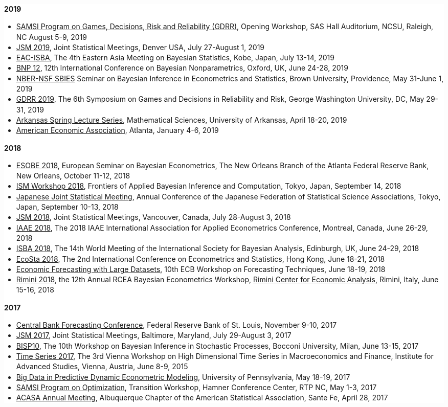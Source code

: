 **2019**

- [SAMSI Program on Games, Decisions, Risk and Reliability (GDRR)](https://www.samsi.info/programs-and-activities/year-long-research-programs/2019-2020-program-on-games-decisions-risk-and-reliability/), Opening Workshop, SAS Hall Auditorium, NCSU, Raleigh, NC August 5-9, 2019
- [JSM 2019](https://www.amstat.org/meetings/jsm/2019/), Joint Statistical Meetings, Denver USA, July 27-August 1, 2019
- [EAC-ISBA](https://eacisba2019.wordpress.com/), The 4th Eastern Asia Meeting on Bayesian Statistics, Kobe, Japan, July 13-14, 2019
- [BNP 12](http://www.stats.ox.ac.uk/bnp12/), 12th International Conference on Bayesian Nonparametrics, Oxford, UK, June 24-28, 2019
- [NBER-NSF SBIES](https://apps.olin.wustl.edu/conf/SBIES/Home/) Seminar on Bayesian Inference in Econometrics and Statistics, Brown University, Providence, May 31-June 1, 2019
- [GDRR 2019](https://i2sds.net/GDRR/2019/gdrr19.html), The 6th Symposium on Games and Decisions in Reliability and Risk, George Washington University, DC, May 29-31, 2019
- [Arkansas Spring Lecture Series](https://fulbright.uark.edu/departments/math/research/spring-lecture-series/spring-lecture-series-archives/44th-spring-lecture-series.php), Mathematical Sciences, University of Arkansas, April 18-20, 2019
- [American Economic Association](https://www.aeaweb.org/conference/2019/), Atlanta, January 4-6, 2019

**2018**

- [ESOBE 2018](http://www.esobe.org/), European Seminar on Bayesian Econometrics, The New Orleans Branch of the Atlanta Federal Reserve Bank, New Orleans, October 11-12, 2018
- [ISM Workshop 2018](https://sites.google.com/view/ism-ws-2018sep/home), Frontiers of Applied Bayesian Inference and Computation, Tokyo, Japan, September 14, 2018
- [Japanese Joint Statistical Meeting](http://www.jfssa.jp/taikai/2018/english/), Annual Conference of the Japanese Federation of Statistical Science Associations, Tokyo, Japan, September 10-13, 2018
- [JSM 2018](https://www.amstat.org/meetings/jsm/2018/), Joint Statistical Meetings, Vancouver, Canada, July 28-August 3, 2018
- [IAAE 2018](http://appliedeconometrics.org/), The 2018 IAAE International Association for Applied Econometrics Conference, Montreal, Canada, June 26-29, 2018
- [ISBA 2018](https://bayesian.org/isba2018/), The 14th World Meeting of the International Society for Bayesian Analysis, Edinburgh, UK, June 24-29, 2018
- [EcoSta 2018](http://cmstatistics.org/EcoSta2018/), The 2nd International Conference on Econometrics and Statistics, Hong Kong, June 18-21, 2018
- [Economic Forecasting with Large Datasets](https://www.ecb.europa.eu/pub/conferences/html/20180618_10th_ecb_workshop_forecasting.en.html), 10th ECB Workshop on Forecasting Techniques, June 18-19, 2018
- [Rimini 2018](http://www2.stat.duke.edu/~mw/Rimini-2018-Program.pdf), the 12th Annual RCEA Bayesian Econometrics Workshop, [Rimini Center for Economic Analysis](https://sites.google.com/unimib.it/rcea/home), Rimini, Italy, June 15-16, 2018

**2017**

- [Central Bank Forecasting Conference](https://research.stlouisfed.org/conferences/2017/central-bank-forecasting), Federal Reserve Bank of St. Louis, November 9-10, 2017
- [JSM 2017](https://www.amstat.org/meetings/jsm/2017/), Joint Statistical Meetings, Baltimore, Maryland, July 29-August 3, 2017
- [BISP10](https://bisp2017.wordpress.com/), The 10th Workshop on Bayesian Inference in Stochastic Processes, Bocconi University, Milan, June 13-15, 2017
- [Time Series 2017](http://www.ihs.ac.at/conferences/timeseries/), The 3rd Vienna Workshop on High Dimensional Time Series in Macroeconomics and Finance, Institute for Advanced Studies, Vienna, Austria, June 8-9, 2015
- [Big Data in Predictive Dynamic Econometric Modeling](http://www.ssc.upenn.edu/~fdiebold/Warren2017/Main.html), University of Pennsylvania, May 18-19, 2017
- [SAMSI Program on Optimization](https://www.samsi.info/programs-and-activities/year-long-research-programs/2016-17-program-on-optimization-opt/transition-workshop-2017-1-3-may-2017/), Transition Workshop, Hamner Conference Center, RTP NC, May 1-3, 2017
- [ACASA Annual Meeting](https://statprize.org/chapters/Albuquerque/index.html), Albuquerque Chapter of the American Statistical Association, Sante Fe, April 28, 2017
